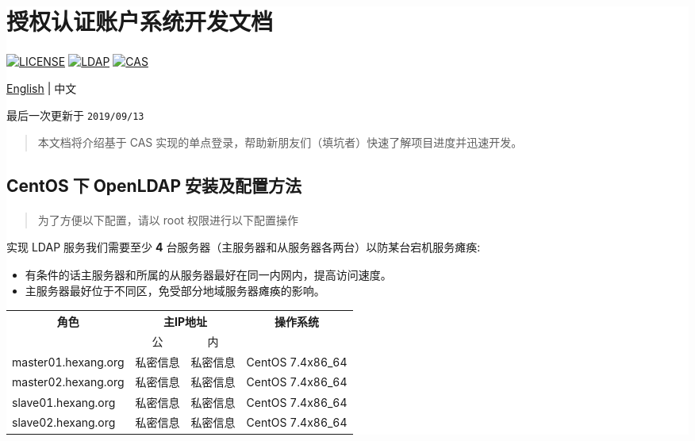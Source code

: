 # 授权认证账户系统开发文档
[![LICENSE](https://img.shields.io/badge/license-AGPLv3-blue)](https://github.com/Hephaest/Simple-Java-Caculator/blob/master/LICENSE)
[![LDAP](https://img.shields.io/badge/OpenLDAP-2.4.X-brightgreen)](https://www.openldap.org/doc/admin24/)
[![CAS](https://img.shields.io/badge/CAS-6.0.X-orange)](https://apereo.github.io/cas/6.0.x/)

[English](README.md) | 中文

最后一次更新于 `2019/09/13`

> 本文档将介绍基于 CAS 实现的单点登录，帮助新朋友们（填坑者）快速了解项目进度并迅速开发。

## CentOS 下 OpenLDAP 安装及配置方法

> 为了方便以下配置，请以 root 权限进行以下配置操作

实现 LDAP 服务我们需要至少 **4** 台服务器（主服务器和从服务器各两台）以防某台宕机服务瘫痪:

- 有条件的话主服务器和所属的从服务器最好在同一内网内，提高访问速度。
- 主服务器最好位于不同区，免受部分地域服务器瘫痪的影响。

<div align="center">
<table class="tg">
  <tr align="center">
    <th class="tg-0pky" rowspan="2">角色</th>
    <th class="tg-0lax" colspan="2">主IP地址</th>
    <th class="tg-0pky" rowspan="2">操作系统</th>
  </tr>
  <tr align="center">
    <td class="tg-0lax">公</td>
    <td class="tg-0pky">内</td>
  </tr>
  <tr>
    <td class="tg-0pky">master01.hexang.org</td>
    <td class="tg-0lax">私密信息</td>
    <td class="tg-0pky">私密信息</td>
    <td class="tg-0pky">CentOS 7.4x86_64</td>
  </tr>
  <tr>
    <td class="tg-0pky">master02.hexang.org</td>
    <td class="tg-0lax">私密信息</td>
    <td class="tg-0pky">私密信息</td>
    <td class="tg-0pky">CentOS 7.4x86_64</td>
  </tr>
  <tr>
    <td class="tg-0pky">slave01.hexang.org</td>
    <td class="tg-0lax">私密信息</td>
    <td class="tg-0pky">私密信息</td>
    <td class="tg-0pky">CentOS 7.4x86_64</td>
  </tr>
  <tr>
    <td class="tg-0pky">slave02.hexang.org</td>
    <td class="tg-0lax">私密信息</td>
    <td class="tg-0pky">私密信息</td>
    <td class="tg-0pky">CentOS 7.4x86_64</td>
  </tr>
</table>
</div>
